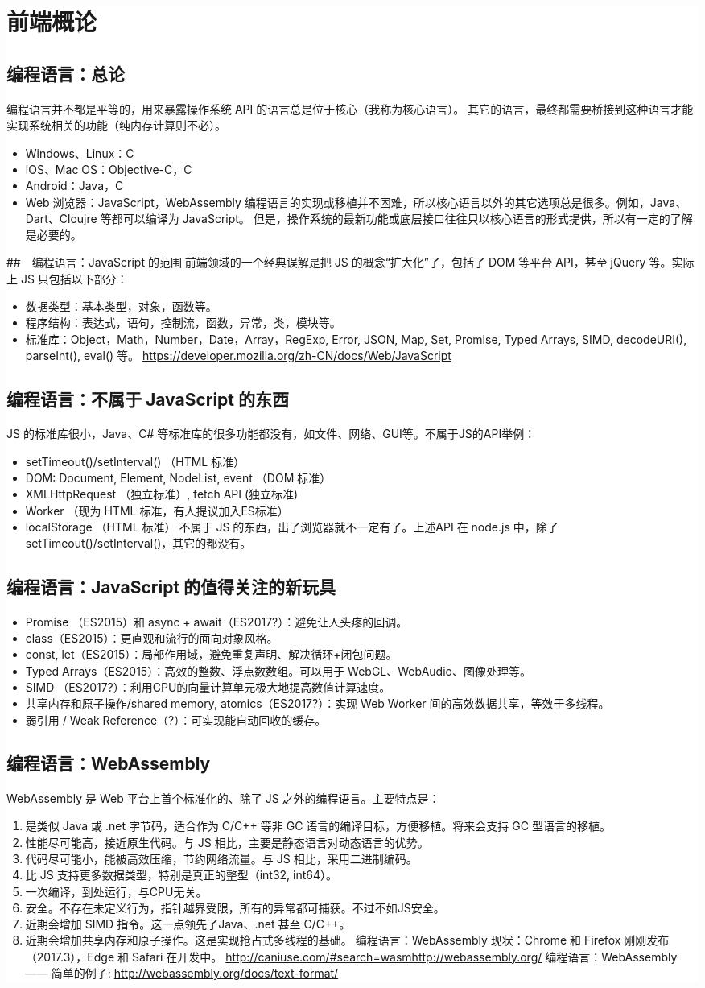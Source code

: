 # 前端概论
## 编程语言：总论
编程语言并不都是平等的，用来暴露操作系统 API 的语言总是位于核心（我称为核心语言）。
其它的语言，最终都需要桥接到这种语言才能实现系统相关的功能（纯内存计算则不必）。
* Windows、Linux：C
* iOS、Mac OS：Objective-C，C
* Android：Java，C
* Web 浏览器：JavaScript，WebAssembly
编程语言的实现或移植并不困难，所以核心语言以外的其它选项总是很多。例如，Java、Dart、Cloujre 等都可以编译为 JavaScript。
但是，操作系统的最新功能或底层接口往往只以核心语言的形式提供，所以有一定的了解是必要的。

##　编程语言：JavaScript 的范围
前端领域的一个经典误解是把 JS 的概念“扩大化”了，包括了 DOM 等平台 API，甚至 jQuery 等。实际上 JS 只包括以下部分：
* 数据类型：基本类型，对象，函数等。
* 程序结构：表达式，语句，控制流，函数，异常，类，模块等。
* 标准库：Object，Math，Number，Date，Array，RegExp, Error, JSON, Map, Set, Promise, Typed Arrays, SIMD, decodeURI(), parseInt(), eval() 等。
https://developer.mozilla.org/zh-CN/docs/Web/JavaScript

## 编程语言：不属于 JavaScript 的东西
JS 的标准库很小，Java、C# 等标准库的很多功能都没有，如文件、网络、GUI等。不属于JS的API举例：
* setTimeout()/setInterval() （HTML 标准）
* DOM: Document, Element, NodeList, event （DOM 标准）
* XMLHttpRequest （独立标准）, fetch API (独立标准)
* Worker （现为 HTML 标准，有人提议加入ES标准）
* localStorage （HTML 标准）
不属于 JS 的东西，出了浏览器就不一定有了。上述API 在 node.js 中，除了 setTimeout()/setInterval()，其它的都没有。

## 编程语言：JavaScript 的值得关注的新玩具
* Promise （ES2015）和 async + await（ES2017?）：避免让人头疼的回调。
* class（ES2015）：更直观和流行的面向对象风格。
* const, let（ES2015）：局部作用域，避免重复声明、解决循环+闭包问题。
* Typed Arrays（ES2015）：高效的整数、浮点数数组。可以用于 WebGL、WebAudio、图像处理等。
* SIMD （ES2017?）：利用CPU的向量计算单元极大地提高数值计算速度。
* 共享内存和原子操作/shared memory, atomics（ES2017?）：实现 Web Worker 间的高效数据共享，等效于多线程。
* 弱引用 / Weak Reference（?）：可实现能自动回收的缓存。

## 编程语言：WebAssembly
WebAssembly 是 Web 平台上首个标准化的、除了 JS 之外的编程语言。主要特点是：
1. 是类似 Java 或 .net 字节码，适合作为 C/C++ 等非 GC 语言的编译目标，方便移植。将来会支持 GC 型语言的移植。
2. 性能尽可能高，接近原生代码。与 JS 相比，主要是静态语言对动态语言的优势。
3. 代码尽可能小，能被高效压缩，节约网络流量。与 JS 相比，采用二进制编码。
4. 比 JS 支持更多数据类型，特别是真正的整型（int32, int64）。
5. 一次编译，到处运行，与CPU无关。
6. 安全。不存在未定义行为，指针越界受限，所有的异常都可捕获。不过不如JS安全。
7. 近期会增加 SIMD 指令。这一点领先了Java、.net 甚至 C/C++。
8. 近期会增加共享内存和原子操作。这是实现抢占式多线程的基础。
编程语言：WebAssembly
现状：Chrome 和 Firefox 刚刚发布（2017.3），Edge 和 Safari 在开发中。
http://caniuse.com/#search=wasmhttp://webassembly.org/
编程语言：WebAssembly —— 简单的例子: http://webassembly.org/docs/text-format/
